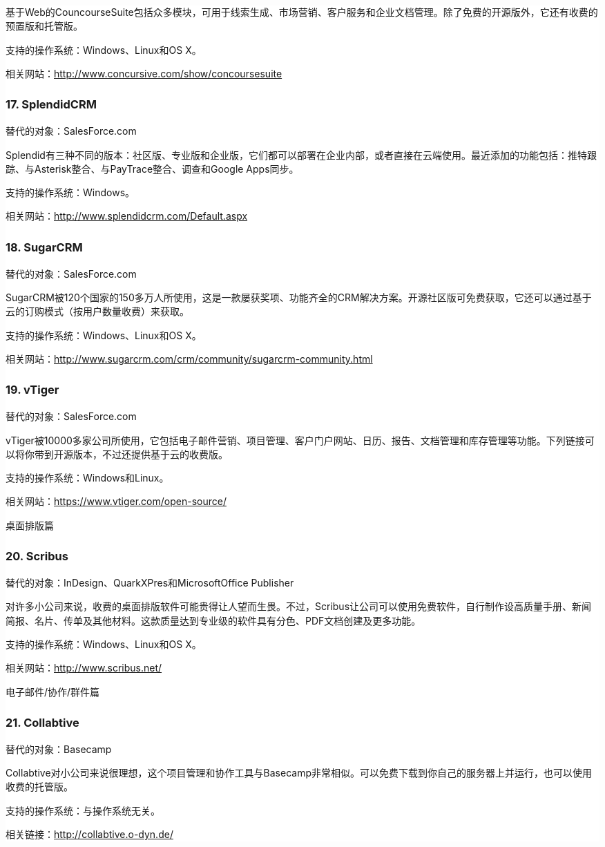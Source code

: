 基于Web的CouncourseSuite包括众多模块，可用于线索生成、市场营销、客户服务和企业文档管理。除了免费的开源版外，它还有收费的预置版和托管版。

支持的操作系统：Windows、Linux和OS X。

相关网站：http://www.concursive.com/show/concoursesuite

### 17. SplendidCRM

替代的对象：SalesForce.com

Splendid有三种不同的版本：社区版、专业版和企业版，它们都可以部署在企业内部，或者直接在云端使用。最近添加的功能包括：推特跟踪、与Asterisk整合、与PayTrace整合、调查和Google Apps同步。

支持的操作系统：Windows。

相关网站：http://www.splendidcrm.com/Default.aspx

### 18. SugarCRM

替代的对象：SalesForce.com

SugarCRM被120个国家的150多万人所使用，这是一款屡获奖项、功能齐全的CRM解决方案。开源社区版可免费获取，它还可以通过基于云的订购模式（按用户数量收费）来获取。

支持的操作系统：Windows、Linux和OS X。

相关网站：http://www.sugarcrm.com/crm/community/sugarcrm-community.html

### 19. vTiger

替代的对象：SalesForce.com

vTiger被10000多家公司所使用，它包括电子邮件营销、项目管理、客户门户网站、日历、报告、文档管理和库存管理等功能。下列链接可以将你带到开源版本，不过还提供基于云的收费版。

支持的操作系统：Windows和Linux。

相关网站：https://www.vtiger.com/open-source/

桌面排版篇

### 20. Scribus

替代的对象：InDesign、QuarkXPres和MicrosoftOffice Publisher

对许多小公司来说，收费的桌面排版软件可能贵得让人望而生畏。不过，Scribus让公司可以使用免费软件，自行制作设高质量手册、新闻简报、名片、传单及其他材料。这款质量达到专业级的软件具有分色、PDF文档创建及更多功能。

支持的操作系统：Windows、Linux和OS X。

相关网站：http://www.scribus.net/

电子邮件/协作/群件篇

### 21. Collabtive

替代的对象：Basecamp

Collabtive对小公司来说很理想，这个项目管理和协作工具与Basecamp非常相似。可以免费下载到你自己的服务器上并运行，也可以使用收费的托管版。

支持的操作系统：与操作系统无关。

相关链接：http://collabtive.o-dyn.de/
